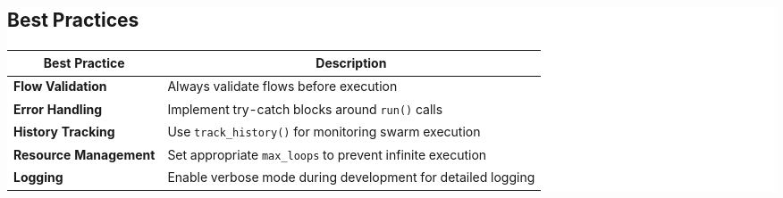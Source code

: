
## Best Practices

| Best Practice           | Description                                                                                   |
|------------------------|-----------------------------------------------------------------------------------------------|
| **Flow Validation**    | Always validate flows before execution                                                        |
| **Error Handling**     | Implement try-catch blocks around `run()` calls                                               |
| **History Tracking**   | Use `track_history()` for monitoring swarm execution                                          |
| **Resource Management**| Set appropriate `max_loops` to prevent infinite execution                                     |
| **Logging**            | Enable verbose mode during development for detailed logging                                   |
